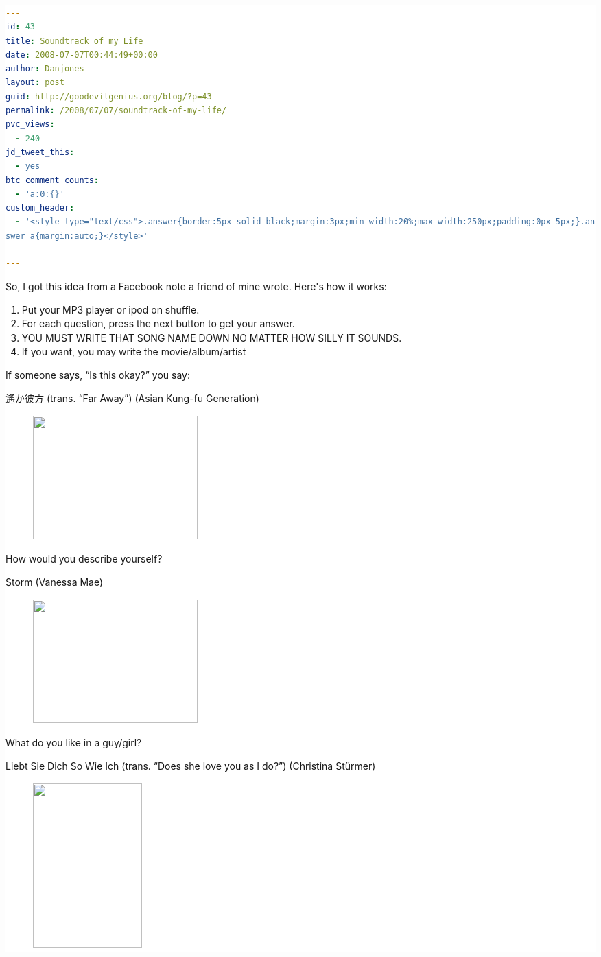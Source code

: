 ```yaml
---
id: 43
title: Soundtrack of my Life
date: 2008-07-07T00:44:49+00:00
author: Danjones
layout: post
guid: http://goodevilgenius.org/blog/?p=43
permalink: /2008/07/07/soundtrack-of-my-life/
pvc_views:
  - 240
jd_tweet_this:
  - yes
btc_comment_counts:
  - 'a:0:{}'
custom_header:
  - '<style type="text/css">.answer{border:5px solid black;margin:3px;min-width:20%;max-width:250px;padding:0px 5px;}.answer a{margin:auto;}</style>'

---
```

So, I got this idea from a Facebook note a friend of mine wrote. Here's how it works:

1. Put your MP3 player or ipod on shuffle.
1. For each question, press the next button to get your answer.
1. YOU MUST WRITE THAT SONG NAME DOWN NO MATTER HOW SILLY IT SOUNDS.
1. If you want, you may write the movie/album/artist

<div class="answer">

If someone says, &#8220;Is this okay?&#8221; you say:

遙か彼方 (trans. &#8220;Far Away&#8221;) (Asian Kung-fu Generation)

<figure><a title="asian kung fu generation" href="http://flickr.com/photos/34846546@N00/1202730903/"><img src="http://farm2.static.flickr.com/1366/1202730903_56cd86704a_m.jpg" alt="" width="240" height="180" /></a></figure>

</div>

<div class="answer">

How would you describe yourself?

Storm (Vanessa Mae)

<figure><a title="6649 Vanessa Mae - Solokonzert, by hajo-ed" href="http://flickr.com/photos/hajo-ed/2558153487/"><img src="http://farm4.static.flickr.com/3022/2558153487_fc52d88e69_m.jpg" width="240" height="180" alt="" /></a></figure>

</div>

<div class="answer">

What do you like in a guy/girl?

Liebt Sie Dich So Wie Ich (trans. &#8220;Does she love you as I do?&#8221;) (Christina Stürmer)

<figure><a title="DSC_0246, by rheid" href="http://flickr.com/photos/rheid/441121773/"><img src="http://farm1.static.flickr.com/207/441121773_ccd96f0595_m.jpg" width="159" height="240" alt="" /></a></figure>

